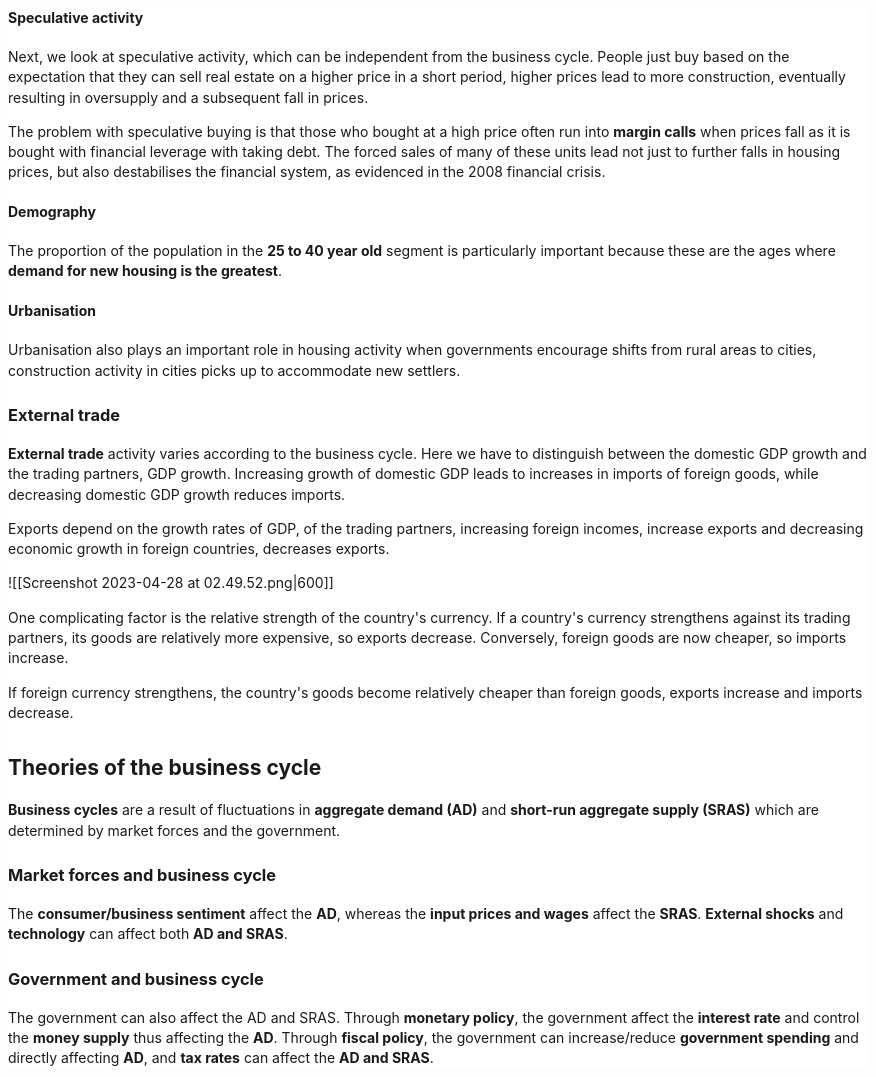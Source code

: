 #### Speculative activity
Next, we look at speculative activity, which can be independent from the business cycle. People just buy based on the expectation that they can sell real estate on a higher price in a short period, higher prices lead to more construction, eventually resulting in oversupply and a subsequent fall in prices.

The problem with speculative buying is that those who bought at a high price often run into **margin calls** when prices fall as it is bought with financial leverage with taking debt. The forced sales of many of these units lead not just to further falls in housing prices, but also destabilises the financial system, as evidenced in the 2008 financial crisis.

#### Demography
The proportion of the population in the **25 to 40 year old** segment is particularly important because these are the ages where **demand for new housing is the greatest**.

#### Urbanisation
Urbanisation also plays an important role in housing activity when governments encourage shifts from rural areas to cities, construction activity in cities picks up to accommodate new settlers.

### External trade
**External trade** activity varies according to the business cycle. Here we have to distinguish between the domestic GDP growth and the trading partners, GDP growth. Increasing growth of domestic GDP leads to increases in imports of foreign goods, while decreasing domestic GDP growth reduces imports.

Exports depend on the growth rates of GDP, of the trading partners, increasing foreign incomes, increase exports and decreasing economic growth in foreign countries, decreases exports.

![[Screenshot 2023-04-28 at 02.49.52.png|600]]

One complicating factor is the relative strength of the country's currency. If a country's currency strengthens against its trading partners, its goods are relatively more expensive, so exports decrease. Conversely, foreign goods are now cheaper, so imports increase.

If foreign currency strengthens, the country's goods become relatively cheaper than foreign goods, exports increase and imports decrease.

## Theories of the business cycle
**Business cycles** are a result of fluctuations in **aggregate demand (AD)** and **short-run aggregate supply (SRAS)** which are determined by market forces and the government. 

### Market forces and business cycle
The **consumer/business sentiment** affect the **AD**, whereas the **input prices and wages** affect the **SRAS**. **External shocks** and **technology** can affect both **AD and SRAS**. 

### Government and business cycle
The government can also affect the AD and SRAS. Through **monetary policy**, the government affect the **interest rate** and control the **money supply** thus affecting the **AD**. Through **fiscal policy**, the government can increase/reduce **government spending** and directly affecting **AD**, and **tax rates** can affect the **AD and SRAS**.
